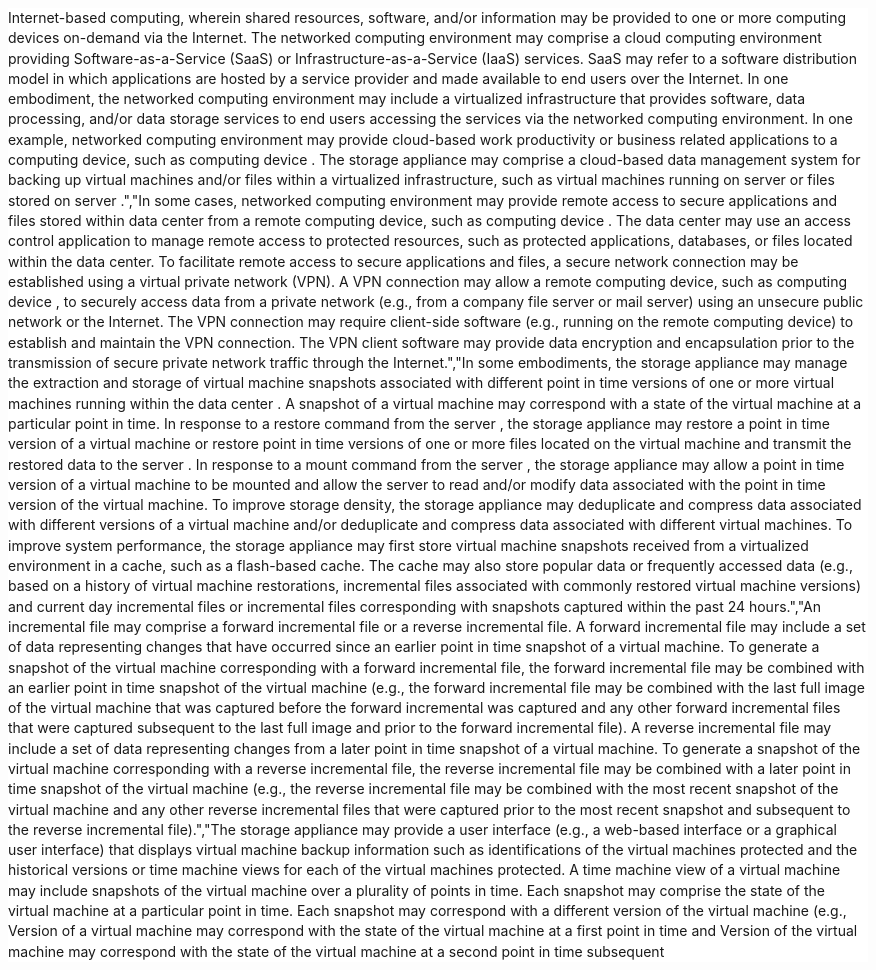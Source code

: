 Internet-based computing, wherein shared resources, software, and\/or information may be provided to one or more computing devices on-demand via the Internet. The networked computing environment  may comprise a cloud computing environment providing Software-as-a-Service (SaaS) or Infrastructure-as-a-Service (IaaS) services. SaaS may refer to a software distribution model in which applications are hosted by a service provider and made available to end users over the Internet. In one embodiment, the networked computing environment  may include a virtualized infrastructure that provides software, data processing, and\/or data storage services to end users accessing the services via the networked computing environment. In one example, networked computing environment  may provide cloud-based work productivity or business related applications to a computing device, such as computing device . The storage appliance  may comprise a cloud-based data management system for backing up virtual machines and\/or files within a virtualized infrastructure, such as virtual machines running on server  or files stored on server .","In some cases, networked computing environment  may provide remote access to secure applications and files stored within data center  from a remote computing device, such as computing device . The data center  may use an access control application to manage remote access to protected resources, such as protected applications, databases, or files located within the data center. To facilitate remote access to secure applications and files, a secure network connection may be established using a virtual private network (VPN). A VPN connection may allow a remote computing device, such as computing device , to securely access data from a private network (e.g., from a company file server or mail server) using an unsecure public network or the Internet. The VPN connection may require client-side software (e.g., running on the remote computing device) to establish and maintain the VPN connection. The VPN client software may provide data encryption and encapsulation prior to the transmission of secure private network traffic through the Internet.","In some embodiments, the storage appliance  may manage the extraction and storage of virtual machine snapshots associated with different point in time versions of one or more virtual machines running within the data center . A snapshot of a virtual machine may correspond with a state of the virtual machine at a particular point in time. In response to a restore command from the server , the storage appliance  may restore a point in time version of a virtual machine or restore point in time versions of one or more files located on the virtual machine and transmit the restored data to the server . In response to a mount command from the server , the storage appliance  may allow a point in time version of a virtual machine to be mounted and allow the server  to read and\/or modify data associated with the point in time version of the virtual machine. To improve storage density, the storage appliance  may deduplicate and compress data associated with different versions of a virtual machine and\/or deduplicate and compress data associated with different virtual machines. To improve system performance, the storage appliance  may first store virtual machine snapshots received from a virtualized environment in a cache, such as a flash-based cache. The cache may also store popular data or frequently accessed data (e.g., based on a history of virtual machine restorations, incremental files associated with commonly restored virtual machine versions) and current day incremental files or incremental files corresponding with snapshots captured within the past 24 hours.","An incremental file may comprise a forward incremental file or a reverse incremental file. A forward incremental file may include a set of data representing changes that have occurred since an earlier point in time snapshot of a virtual machine. To generate a snapshot of the virtual machine corresponding with a forward incremental file, the forward incremental file may be combined with an earlier point in time snapshot of the virtual machine (e.g., the forward incremental file may be combined with the last full image of the virtual machine that was captured before the forward incremental was captured and any other forward incremental files that were captured subsequent to the last full image and prior to the forward incremental file). A reverse incremental file may include a set of data representing changes from a later point in time snapshot of a virtual machine. To generate a snapshot of the virtual machine corresponding with a reverse incremental file, the reverse incremental file may be combined with a later point in time snapshot of the virtual machine (e.g., the reverse incremental file may be combined with the most recent snapshot of the virtual machine and any other reverse incremental files that were captured prior to the most recent snapshot and subsequent to the reverse incremental file).","The storage appliance  may provide a user interface (e.g., a web-based interface or a graphical user interface) that displays virtual machine backup information such as identifications of the virtual machines protected and the historical versions or time machine views for each of the virtual machines protected. A time machine view of a virtual machine may include snapshots of the virtual machine over a plurality of points in time. Each snapshot may comprise the state of the virtual machine at a particular point in time. Each snapshot may correspond with a different version of the virtual machine (e.g., Version  of a virtual machine may correspond with the state of the virtual machine at a first point in time and Version  of the virtual machine may correspond with the state of the virtual machine at a second point in time subsequent